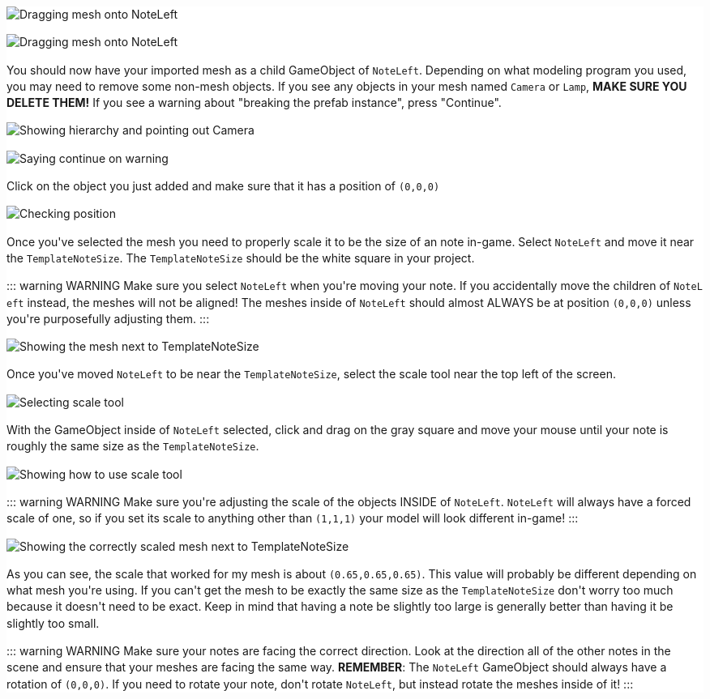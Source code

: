 ![Dragging mesh onto NoteLeft](~@images/models/notes/note_drag.png)

![Dragging mesh onto NoteLeft](~@images/models/notes/56.png)

You should now have your imported mesh as a child GameObject of `NoteLeft`. Depending on what modeling program you used, you may need to remove some non-mesh objects. If you see any objects in your mesh named `Camera` or `Lamp`, **MAKE SURE YOU DELETE THEM!** If you see a warning about "breaking the prefab instance", press "Continue".

![Showing hierarchy and pointing out Camera](~@images/models/notes/64.png)

![Saying continue on warning](~@images/models/notes/59.png)

Click on the object you just added and make sure that it has a position of `(0,0,0)`

![Checking position](~@images/models/notes/61.png)

Once you've selected the mesh you need to properly scale it to be the size of an note in-game. Select `NoteLeft` and move it near the `TemplateNoteSize`. The `TemplateNoteSize` should be the white square in your project.

::: warning WARNING Make sure you select `NoteLeft` when you're moving your note. If you accidentally move the children of `NoteLeft` instead, the meshes will not be aligned! The meshes inside of `NoteLeft` should almost ALWAYS be at position `(0,0,0)` unless you're purposefully adjusting them. :::

![Showing the mesh next to TemplateNoteSize](~@images/models/notes/62.png)

Once you've moved `NoteLeft` to be near the `TemplateNoteSize`, select the scale tool near the top left of the screen.

![Selecting scale tool](~@images/models/notes/63.png)

With the GameObject inside of `NoteLeft` selected, click and drag on the gray square and move your mouse until your note is roughly the same size as the `TemplateNoteSize`.

![Showing how to use scale tool](~@images/models/notes/60.png)

::: warning WARNING Make sure you're adjusting the scale of the objects INSIDE of `NoteLeft`. `NoteLeft` will always have a forced scale of one, so if you set its scale to anything other than `(1,1,1)` your model will look different in-game! :::

![Showing the correctly scaled mesh next to TemplateNoteSize](~@images/models/notes/66.png)

As you can see, the scale that worked for my mesh is about `(0.65,0.65,0.65)`. This value will probably be different depending on what mesh you're using. If you can't get the mesh to be exactly the same size as the `TemplateNoteSize` don't worry too much because it doesn't need to be exact. Keep in mind that having a note be slightly too large is generally better than having it be slightly too small.

::: warning WARNING Make sure your notes are facing the correct direction. Look at the direction all of the other notes in the scene and ensure that your meshes are facing the same way. **REMEMBER**: The `NoteLeft` GameObject should always have a rotation of `(0,0,0)`. If you need to rotate your note, don't rotate `NoteLeft`, but instead rotate the meshes inside of it! :::
